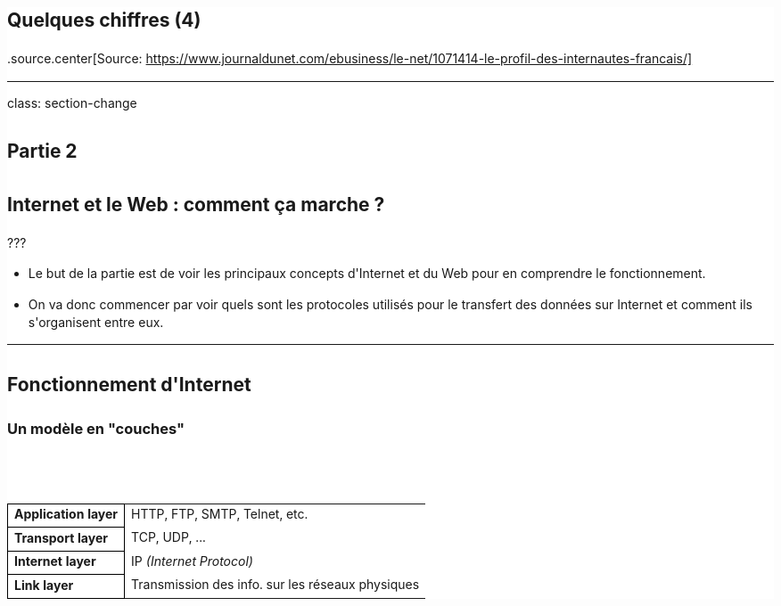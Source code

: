## Quelques chiffres (4)


<iframe src="https://e.infogram.com/e70e48d4-355d-4c1d-ac29-6d0244e230d5?src=embed" title="Répartition du trafic Internet en France " width="600" height="715" scrolling="no" frameborder="0" style="transform: scale(0.8);position: absolute;top: 57px;left:135px;border:none;" allowfullscreen="allowfullscreen"></iframe>

.source.center[Source: https://www.journaldunet.com/ebusiness/le-net/1071414-le-profil-des-internautes-francais/]

---
class: section-change


## Partie 2

## Internet et le Web : comment ça marche ?


???

- Le but de la partie est de voir les principaux concepts d'Internet et du Web pour en comprendre le fonctionnement.

- On va donc commencer par voir quels sont les protocoles utilisés pour le transfert des données sur Internet et comment ils s'organisent entre eux.


---
## Fonctionnement d'Internet
### Un modèle en "couches"


<br><br>
<div class="center">
<table cellpadding="5" cellspacing="1">
<tbody>
  <tr>
    <td style="border:1px solid black;"><b>Application layer</b></td>
    <td style="text-align:left;">HTTP, FTP, SMTP, Telnet, etc.</td>
  </tr>
  <tr>
    <td style="border:1px solid black;"><b>Transport layer</b></td>
    <td style="text-align:left;">TCP, UDP, ...</td>
  </tr>
  <tr>
    <td style="border:1px solid black;"><b>Internet layer</b></td>
    <td style="text-align:left;">IP <em>(Internet Protocol)</em></td>
  </tr>
  <tr>
    <td style="border:1px solid black;"><b>Link layer</b></td>
    <td style="text-align:left;">Transmission des info. sur les réseaux physiques</td>
  </tr>
</tbody>
</table>
</div>
